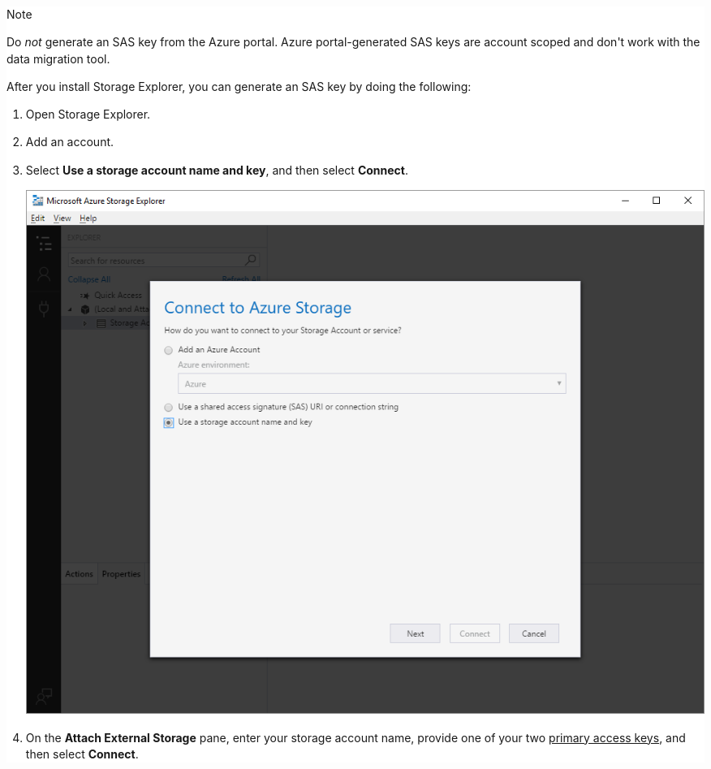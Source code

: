 > [!NOTE] 
> Do *not* generate an SAS key from the Azure portal. Azure portal-generated SAS keys are account scoped and don't work with the data migration tool. 

After you install Storage Explorer, you can generate an SAS key by doing the following:

1. Open Storage Explorer.
1. Add an account.
1. Select **Use a storage account name and key**, and then select **Connect**.

   ![Screenshot of the Connect to Azure Storage pane.](media/migration-import/StorageExplorerAddAccount.png)

1. On the **Attach External Storage** pane, enter your storage account name, provide one of your two [primary access keys](/azure/storage/common/storage-create-storage-account), and then select **Connect**.
